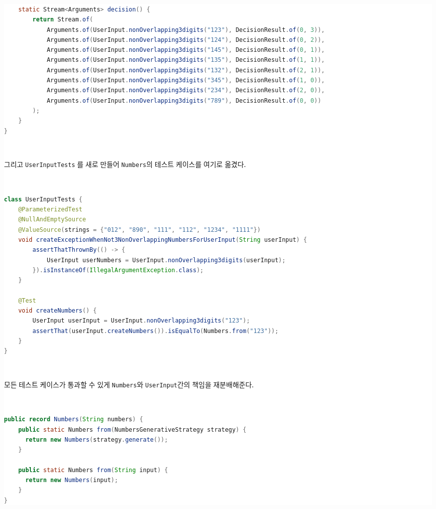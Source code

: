 ```java
    static Stream<Arguments> decision() {
        return Stream.of(
            Arguments.of(UserInput.nonOverlapping3digits("123"), DecisionResult.of(0, 3)),
            Arguments.of(UserInput.nonOverlapping3digits("124"), DecisionResult.of(0, 2)),
            Arguments.of(UserInput.nonOverlapping3digits("145"), DecisionResult.of(0, 1)),
            Arguments.of(UserInput.nonOverlapping3digits("135"), DecisionResult.of(1, 1)),
            Arguments.of(UserInput.nonOverlapping3digits("132"), DecisionResult.of(2, 1)),
            Arguments.of(UserInput.nonOverlapping3digits("345"), DecisionResult.of(1, 0)),
            Arguments.of(UserInput.nonOverlapping3digits("234"), DecisionResult.of(2, 0)),
            Arguments.of(UserInput.nonOverlapping3digits("789"), DecisionResult.of(0, 0))
        );
    }
}
```

<br />

그리고 `UserInputTests` 를 새로 만들어 `Numbers`의 테스트 케이스를 여기로 옮겼다.

<br />

```java
class UserInputTests {
    @ParameterizedTest
    @NullAndEmptySource
    @ValueSource(strings = {"012", "890", "111", "112", "1234", "1111"})
    void createExceptionWhenNot3NonOverlappingNumbersForUserInput(String userInput) {
        assertThatThrownBy(() -> {
            UserInput userNumbers = UserInput.nonOverlapping3digits(userInput);
        }).isInstanceOf(IllegalArgumentException.class);
    }

    @Test
    void createNumbers() {
        UserInput userInput = UserInput.nonOverlapping3digits("123");
        assertThat(userInput.createNumbers()).isEqualTo(Numbers.from("123"));
    }
}
```

<br />

모든 테스트 케이스가 통과할 수 있게 `Numbers`와 `UserInput`간의 책임을 재분배해준다.

<br />

```java
public record Numbers(String numbers) {
    public static Numbers from(NumbersGenerativeStrategy strategy) {
      return new Numbers(strategy.generate());
    }

    public static Numbers from(String input) {
      return new Numbers(input);
    }
}
```
